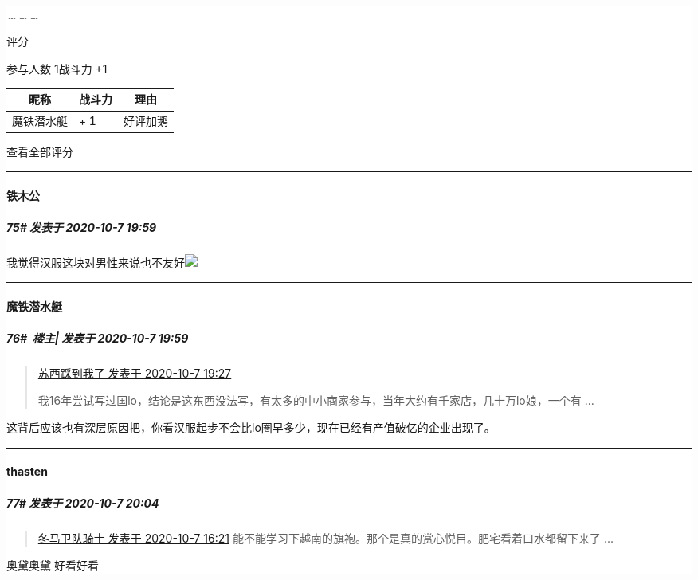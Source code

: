 ﹍﹍﹍

评分





 参与人数 1战斗力 +1

|昵称|战斗力|理由|
|----|---|---|
| 魔铁潜水艇| + 1|好评加鹅|



查看全部评分






-----

####  铁木公  
##### 75#       发表于 2020-10-7 19:59




我觉得汉服这块对男性来说也不友好<img src="https://static.saraba1st.com/image/smiley/face2017/097.png" referrerpolicy="no-referrer">







-----

####  魔铁潜水艇  
##### 76#         楼主| 发表于 2020-10-7 19:59



<blockquote><a href="httphttps://bbs.saraba1st.com/2b/forum.php?mod=redirect&amp;goto=findpost&amp;pid=48979495&amp;ptid=1963713" target="_blank">苏西踩到我了 发表于 2020-10-7 19:27</a>

我16年尝试写过国lo，结论是这东西没法写，有太多的中小商家参与，当年大约有千家店，几十万lo娘，一个有 ...</blockquote>
这背后应该也有深层原因把，你看汉服起步不会比lo圈早多少，现在已经有产值破亿的企业出现了。







-----

####  thasten  
##### 77#       发表于 2020-10-7 20:04



<blockquote><a href="httphttps://bbs.saraba1st.com/2b/forum.php?mod=redirect&amp;goto=findpost&amp;pid=48977803&amp;ptid=1963713" target="_blank">冬马卫队骑士 发表于 2020-10-7 16:21</a>
能不能学习下越南的旗袍。那个是真的赏心悦目。肥宅看着口水都留下来了 ...</blockquote>
奥黛奥黛 好看好看
